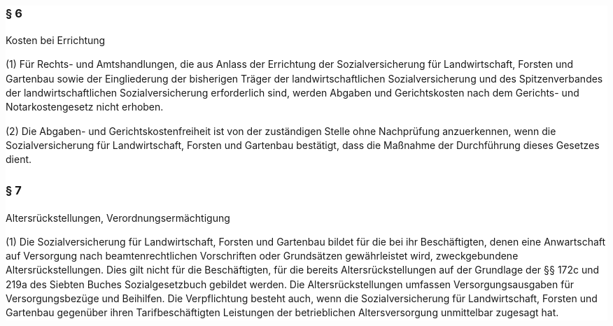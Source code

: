 </div>

<span id="BJNR057910012BJNE000601377.html"></span>

### § 6  
Kosten bei Errichtung

<div>

<div class="jnhtml">

<div>

<div class="jurAbsatz">

(1) Für Rechts- und Amtshandlungen, die aus Anlass der Errichtung der
Sozialversicherung für Landwirtschaft, Forsten und Gartenbau sowie der
Eingliederung der bisherigen Träger der landwirtschaftlichen
Sozialversicherung und des Spitzenverbandes der landwirtschaftlichen
Sozialversicherung erforderlich sind, werden Abgaben und Gerichtskosten
nach dem Gerichts- und Notarkostengesetz nicht erhoben.

</div>

<div class="jurAbsatz">

(2) Die Abgaben- und Gerichtskostenfreiheit ist von der zuständigen
Stelle ohne Nachprüfung anzuerkennen, wenn die Sozialversicherung für
Landwirtschaft, Forsten und Gartenbau bestätigt, dass die Maßnahme der
Durchführung dieses Gesetzes dient.

</div>

</div>

</div>

</div>

<span id="BJNR057910012BJNE000711126.html"></span>

### § 7  
Altersrückstellungen, Verordnungsermächtigung

<div>

<div class="jnhtml">

<div>

<div class="jurAbsatz">

(1) Die Sozialversicherung für Landwirtschaft, Forsten und Gartenbau
bildet für die bei ihr Beschäftigten, denen eine Anwartschaft auf
Versorgung nach beamtenrechtlichen Vorschriften oder Grundsätzen
gewährleistet wird, zweckgebundene Altersrückstellungen. Dies gilt
nicht für die Beschäftigten, für die bereits Altersrückstellungen auf
der Grundlage der §§ 172c und 219a des Siebten Buches Sozialgesetzbuch
gebildet werden. Die Altersrückstellungen umfassen Versorgungsausgaben
für Versorgungsbezüge und Beihilfen. Die Verpflichtung besteht auch,
wenn die Sozialversicherung für Landwirtschaft, Forsten und Gartenbau
gegenüber ihren Tarifbeschäftigten Leistungen der betrieblichen
Altersversorgung unmittelbar zugesagt hat.

